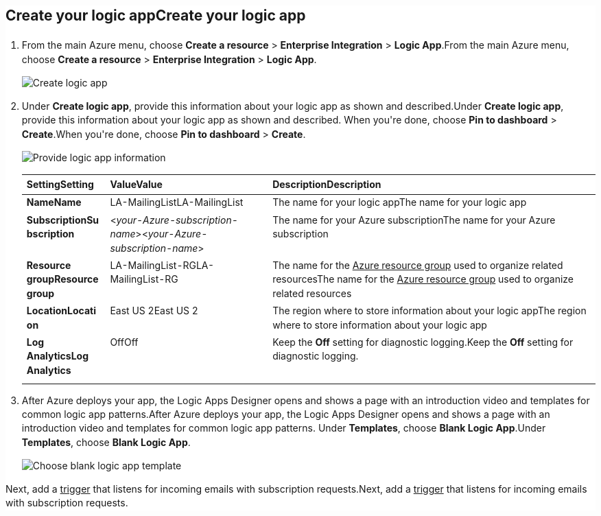 ## <a name="create-your-logic-app"></a><span data-ttu-id="bfe01-127">Create your logic app</span><span class="sxs-lookup"><span data-stu-id="bfe01-127">Create your logic app</span></span>

1. <span data-ttu-id="bfe01-128">From the main Azure menu, choose **Create a resource** > **Enterprise Integration** > **Logic App**.</span><span class="sxs-lookup"><span data-stu-id="bfe01-128">From the main Azure menu, choose **Create a resource** > **Enterprise Integration** > **Logic App**.</span></span>

   ![Create logic app](./media/tutorial-process-mailing-list-subscriptions-workflow/create-logic-app.png)

2. <span data-ttu-id="bfe01-130">Under **Create logic app**, provide this information about your logic app as shown and described.</span><span class="sxs-lookup"><span data-stu-id="bfe01-130">Under **Create logic app**, provide this information about your logic app as shown and described.</span></span> <span data-ttu-id="bfe01-131">When you're done, choose **Pin to dashboard** > **Create**.</span><span class="sxs-lookup"><span data-stu-id="bfe01-131">When you're done, choose **Pin to dashboard** > **Create**.</span></span>

   ![Provide logic app information](./media/tutorial-process-mailing-list-subscriptions-workflow/create-logic-app-settings.png)

   | <span data-ttu-id="bfe01-133">Setting</span><span class="sxs-lookup"><span data-stu-id="bfe01-133">Setting</span></span> | <span data-ttu-id="bfe01-134">Value</span><span class="sxs-lookup"><span data-stu-id="bfe01-134">Value</span></span> | <span data-ttu-id="bfe01-135">Description</span><span class="sxs-lookup"><span data-stu-id="bfe01-135">Description</span></span> | 
   | ------- | ----- | ----------- | 
   | <span data-ttu-id="bfe01-136">**Name**</span><span class="sxs-lookup"><span data-stu-id="bfe01-136">**Name**</span></span> | <span data-ttu-id="bfe01-137">LA-MailingList</span><span class="sxs-lookup"><span data-stu-id="bfe01-137">LA-MailingList</span></span> | <span data-ttu-id="bfe01-138">The name for your logic app</span><span class="sxs-lookup"><span data-stu-id="bfe01-138">The name for your logic app</span></span> | 
   | <span data-ttu-id="bfe01-139">**Subscription**</span><span class="sxs-lookup"><span data-stu-id="bfe01-139">**Subscription**</span></span> | <span data-ttu-id="bfe01-140"><*your-Azure-subscription-name*></span><span class="sxs-lookup"><span data-stu-id="bfe01-140"><*your-Azure-subscription-name*></span></span> | <span data-ttu-id="bfe01-141">The name for your Azure subscription</span><span class="sxs-lookup"><span data-stu-id="bfe01-141">The name for your Azure subscription</span></span> | 
   | <span data-ttu-id="bfe01-142">**Resource group**</span><span class="sxs-lookup"><span data-stu-id="bfe01-142">**Resource group**</span></span> | <span data-ttu-id="bfe01-143">LA-MailingList-RG</span><span class="sxs-lookup"><span data-stu-id="bfe01-143">LA-MailingList-RG</span></span> | <span data-ttu-id="bfe01-144">The name for the [Azure resource group](../azure-resource-manager/resource-group-overview.md) used to organize related resources</span><span class="sxs-lookup"><span data-stu-id="bfe01-144">The name for the [Azure resource group](../azure-resource-manager/resource-group-overview.md) used to organize related resources</span></span> | 
   | <span data-ttu-id="bfe01-145">**Location**</span><span class="sxs-lookup"><span data-stu-id="bfe01-145">**Location**</span></span> | <span data-ttu-id="bfe01-146">East US 2</span><span class="sxs-lookup"><span data-stu-id="bfe01-146">East US 2</span></span> | <span data-ttu-id="bfe01-147">The region where to store information about your logic app</span><span class="sxs-lookup"><span data-stu-id="bfe01-147">The region where to store information about your logic app</span></span> | 
   | <span data-ttu-id="bfe01-148">**Log Analytics**</span><span class="sxs-lookup"><span data-stu-id="bfe01-148">**Log Analytics**</span></span> | <span data-ttu-id="bfe01-149">Off</span><span class="sxs-lookup"><span data-stu-id="bfe01-149">Off</span></span> | <span data-ttu-id="bfe01-150">Keep the **Off** setting for diagnostic logging.</span><span class="sxs-lookup"><span data-stu-id="bfe01-150">Keep the **Off** setting for diagnostic logging.</span></span> | 
   |||| 

3. <span data-ttu-id="bfe01-151">After Azure deploys your app, the Logic Apps Designer opens and shows a page with an introduction video and templates for common logic app patterns.</span><span class="sxs-lookup"><span data-stu-id="bfe01-151">After Azure deploys your app, the Logic Apps Designer opens and shows a page with an introduction video and templates for common logic app patterns.</span></span> <span data-ttu-id="bfe01-152">Under **Templates**, choose **Blank Logic App**.</span><span class="sxs-lookup"><span data-stu-id="bfe01-152">Under **Templates**, choose **Blank Logic App**.</span></span>

   ![Choose blank logic app template](./media/tutorial-process-mailing-list-subscriptions-workflow/choose-logic-app-template.png)

<span data-ttu-id="bfe01-154">Next, add a [trigger](../logic-apps/logic-apps-overview.md#logic-app-concepts) that listens for incoming emails with subscription requests.</span><span class="sxs-lookup"><span data-stu-id="bfe01-154">Next, add a [trigger](../logic-apps/logic-apps-overview.md#logic-app-concepts) that listens for incoming emails with subscription requests.</span></span>